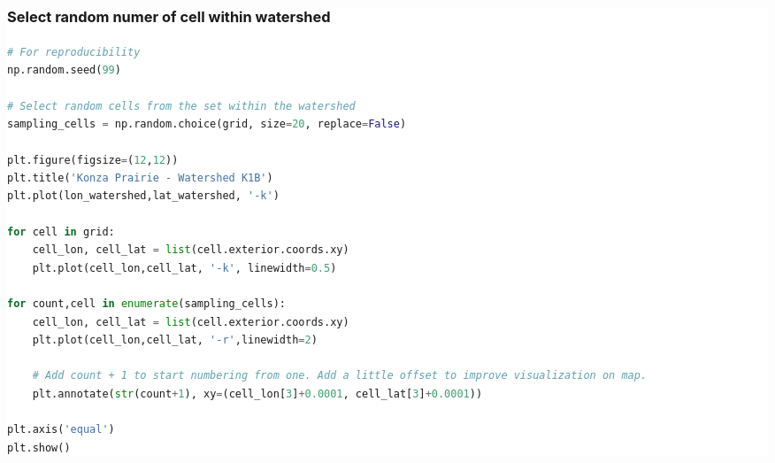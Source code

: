 
### Select random numer of cell within watershed


```python
# For reproducibility
np.random.seed(99)

# Select random cells from the set within the watershed
sampling_cells = np.random.choice(grid, size=20, replace=False)

plt.figure(figsize=(12,12))
plt.title('Konza Prairie - Watershed K1B')
plt.plot(lon_watershed,lat_watershed, '-k')

for cell in grid:
    cell_lon, cell_lat = list(cell.exterior.coords.xy)
    plt.plot(cell_lon,cell_lat, '-k', linewidth=0.5)
    
for count,cell in enumerate(sampling_cells):
    cell_lon, cell_lat = list(cell.exterior.coords.xy)
    plt.plot(cell_lon,cell_lat, '-r',linewidth=2)
    
    # Add count + 1 to start numbering from one. Add a little offset to improve visualization on map.
    plt.annotate(str(count+1), xy=(cell_lon[3]+0.0001, cell_lat[3]+0.0001))
    
plt.axis('equal')
plt.show()

```


